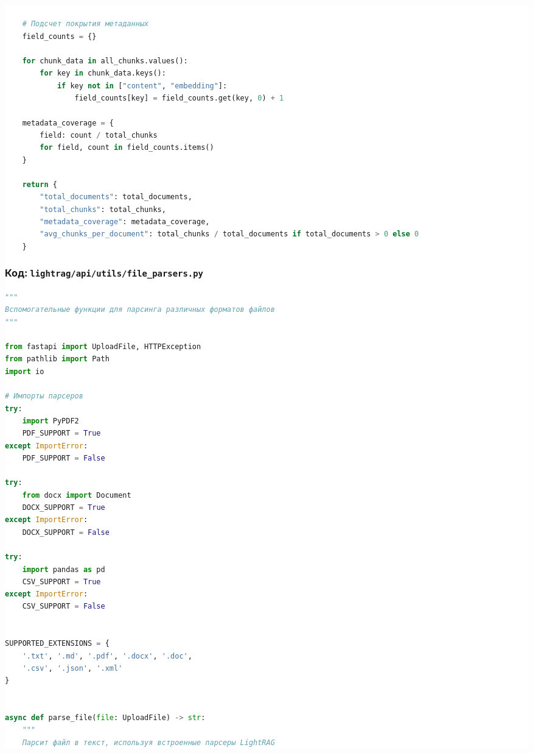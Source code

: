 ```python

    # Подсчет покрытия метаданных
    field_counts = {}

    for chunk_data in all_chunks.values():
        for key in chunk_data.keys():
            if key not in ["content", "embedding"]:
                field_counts[key] = field_counts.get(key, 0) + 1

    metadata_coverage = {
        field: count / total_chunks
        for field, count in field_counts.items()
    }

    return {
        "total_documents": total_documents,
        "total_chunks": total_chunks,
        "metadata_coverage": metadata_coverage,
        "avg_chunks_per_document": total_chunks / total_documents if total_documents > 0 else 0
    }
```

### Код: `lightrag/api/utils/file_parsers.py`

```python
"""
Вспомогательные функции для парсинга различных форматов файлов
"""

from fastapi import UploadFile, HTTPException
from pathlib import Path
import io

# Импорты парсеров
try:
    import PyPDF2
    PDF_SUPPORT = True
except ImportError:
    PDF_SUPPORT = False

try:
    from docx import Document
    DOCX_SUPPORT = True
except ImportError:
    DOCX_SUPPORT = False

try:
    import pandas as pd
    CSV_SUPPORT = True
except ImportError:
    CSV_SUPPORT = False


SUPPORTED_EXTENSIONS = {
    '.txt', '.md', '.pdf', '.docx', '.doc',
    '.csv', '.json', '.xml'
}


async def parse_file(file: UploadFile) -> str:
    """
    Парсит файл в текст, используя встроенные парсеры LightRAG

```